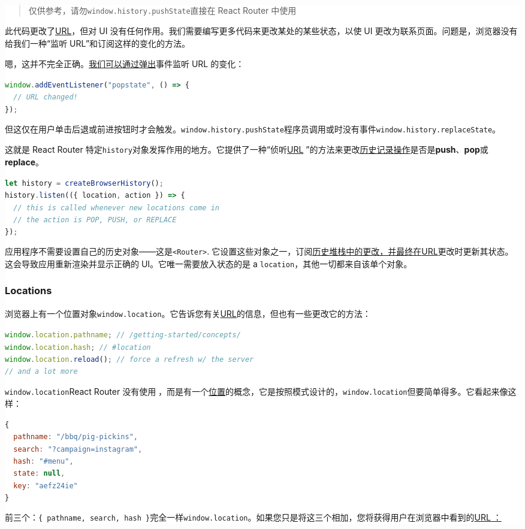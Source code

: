 > 仅供参考，请勿`window.history.pushState`直接在 React Router 中使用

此代码更改了[URL](https://reactrouter.com/docs/en/v6/getting-started/concepts#url)，但对 UI 没有任何作用。我们需要编写更多代码来更改某处的某些状态，以使 UI 更改为联系页面。问题是，浏览器没有给我们一种“监听 URL”和订阅这样的变化的方法。

嗯，这并不完全正确。[我们可以通过弹出](https://reactrouter.com/docs/en/v6/getting-started/concepts#history-actions)事件监听 URL 的变化：

```js
window.addEventListener("popstate", () => {
  // URL changed!
});
```

但这仅在用户单击后退或前进按钮时才会触发。`window.history.pushState`程序员调用或时没有事件`window.history.replaceState`。

这就是 React Router 特定`history`对象发挥作用的地方。它提供了一种“侦听[URL](https://reactrouter.com/docs/en/v6/getting-started/concepts#url) ”的方法来更改[历史记录操作](https://reactrouter.com/docs/en/v6/getting-started/concepts#history-actions)是否是**push**、**pop**或**replace**。

```js
let history = createBrowserHistory();
history.listen(({ location, action }) => {
  // this is called whenever new locations come in
  // the action is POP, PUSH, or REPLACE
});
```

应用程序不需要设置自己的历史对象——这是`<Router>`. 它设置这些对象之一，订阅[历史堆栈中的更改，并最终在](https://reactrouter.com/docs/en/v6/getting-started/concepts#history-stack)[URL](https://reactrouter.com/docs/en/v6/getting-started/concepts#url)更改时更新其状态。这会导致应用重新渲染并显示正确的 UI。它唯一需要放入状态的是 a `location`，其他一切都来自该单个对象。

###  Locations

浏览器上有一个位置对象`window.location`。它告诉您有关[URL](https://reactrouter.com/docs/en/v6/getting-started/concepts#url)的信息，但也有一些更改它的方法：

```js
window.location.pathname; // /getting-started/concepts/
window.location.hash; // #location
window.location.reload(); // force a refresh w/ the server
// and a lot more
```

`window.location`React Router 没有使用 ，而是有一个[位置](https://reactrouter.com/docs/en/v6/getting-started/concepts#location)的概念，它是按照模式设计的，`window.location`但要简单得多。它看起来像这样：

```js
{
  pathname: "/bbq/pig-pickins",
  search: "?campaign=instagram",
  hash: "#menu",
  state: null,
  key: "aefz24ie"
}
```

前三个：`{ pathname, search, hash }`完全一样`window.location`。如果您只是将这三个相加，您将获得用户在浏览器中看到的[URL ：](https://reactrouter.com/docs/en/v6/getting-started/concepts#url)
